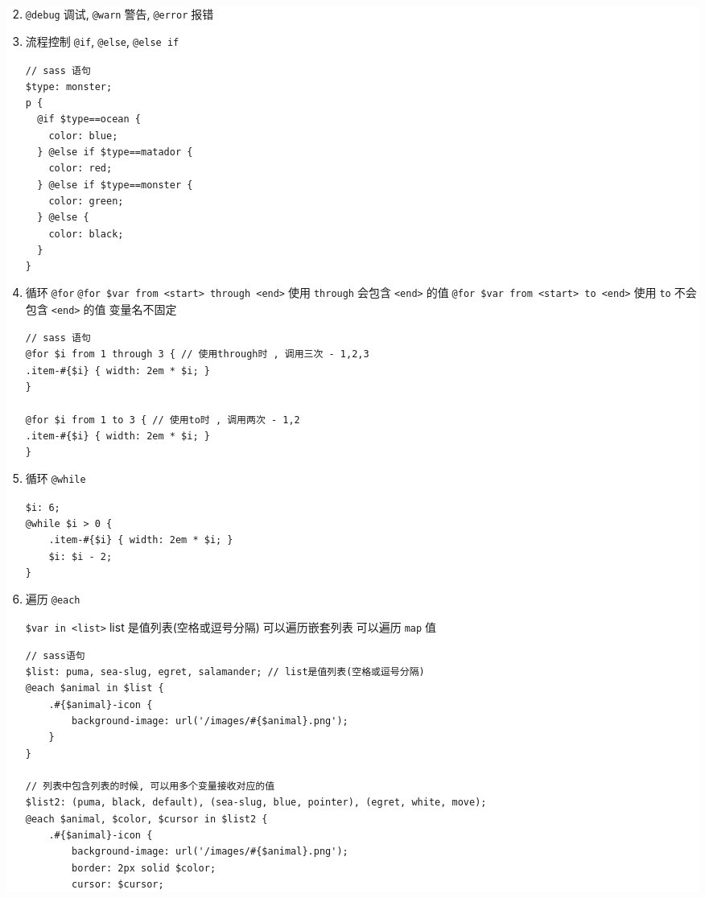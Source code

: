 2. `@debug` 调试, `@warn` 警告, `@error` 报错

3. 流程控制 `@if`, `@else`, `@else if`

   ```less
   // sass 语句
   $type: monster;
   p {
     @if $type==ocean {
       color: blue;
     } @else if $type==matador {
       color: red;
     } @else if $type==monster {
       color: green;
     } @else {
       color: black;
     }
   }
   ```

4. 循环 `@for`
   `@for $var from <start> through <end>` 使用 `through` 会包含 `<end>` 的值
   `@for $var from <start> to <end>` 使用 `to` 不会包含 `<end>` 的值
   变量名不固定

   ```less
   // sass 语句
   @for $i from 1 through 3 { // 使用through时 , 调用三次 - 1,2,3
   .item-#{$i} { width: 2em * $i; }
   }

   @for $i from 1 to 3 { // 使用to时 , 调用两次 - 1,2
   .item-#{$i} { width: 2em * $i; }
   }

   ```

5. 循环 `@while`

   ```less
   $i: 6;
   @while $i > 0 {
       .item-#{$i} { width: 2em * $i; }
       $i: $i - 2;
   }
   ```

6. 遍历 `@each`

   `$var in <list>` list 是值列表(空格或逗号分隔)
   可以遍历嵌套列表
   可以遍历 `map` 值

   ```less
   // sass语句
   $list: puma, sea-slug, egret, salamander; // list是值列表(空格或逗号分隔)
   @each $animal in $list {
       .#{$animal}-icon {
           background-image: url('/images/#{$animal}.png');
       }
   }

   // 列表中包含列表的时候, 可以用多个变量接收对应的值
   $list2: (puma, black, default), (sea-slug, blue, pointer), (egret, white, move);
   @each $animal, $color, $cursor in $list2 {
       .#{$animal}-icon {
           background-image: url('/images/#{$animal}.png');
           border: 2px solid $color;
           cursor: $cursor;
   ```